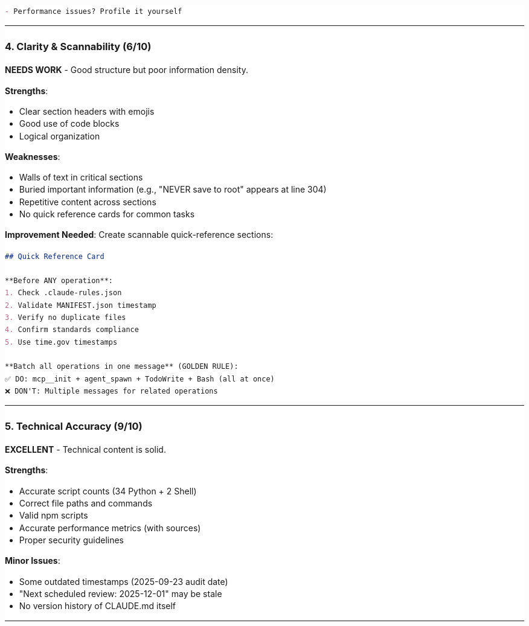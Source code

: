 ```markdown
- Performance issues? Profile it yourself
```

---

### 4. Clarity & Scannability (6/10)

**NEEDS WORK** - Good structure but poor information density.

**Strengths**:
- Clear section headers with emojis
- Good use of code blocks
- Logical organization

**Weaknesses**:
- Walls of text in critical sections
- Buried important information (e.g., "NEVER save to root" appears at line 304)
- Repetitive content across sections
- No quick reference cards for common tasks

**Improvement Needed**:
Create scannable quick-reference sections:
```markdown
## Quick Reference Card

**Before ANY operation**:
1. Check .claude-rules.json
2. Validate MANIFEST.json timestamp
3. Verify no duplicate files
4. Confirm standards compliance
5. Use time.gov timestamps

**Batch all operations in one message** (GOLDEN RULE):
✅ DO: mcp__init + agent_spawn + TodoWrite + Bash (all at once)
❌ DON'T: Multiple messages for related operations
```

---

### 5. Technical Accuracy (9/10)

**EXCELLENT** - Technical content is solid.

**Strengths**:
- Accurate script counts (34 Python + 2 Shell)
- Correct file paths and commands
- Valid npm scripts
- Accurate performance metrics (with sources)
- Proper security guidelines

**Minor Issues**:
- Some outdated timestamps (2025-09-23 audit date)
- "Next scheduled review: 2025-12-01" may be stale
- No version history of CLAUDE.md itself

---